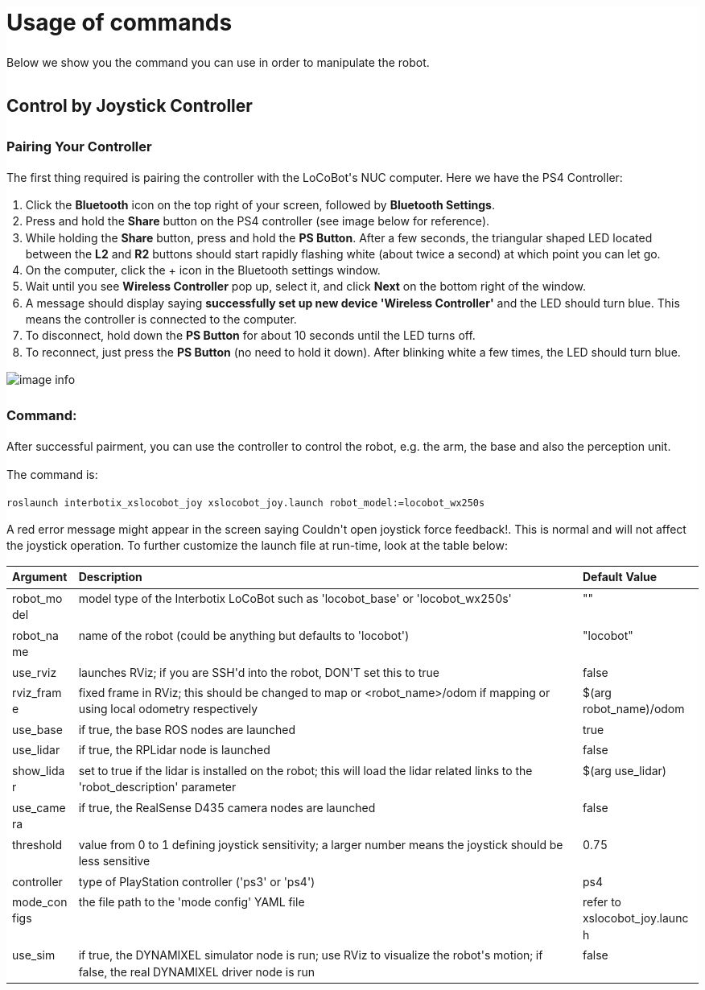 # Usage of commands
Below we show you the command you can use in order to manipulate the robot.

## Control by Joystick Controller

### Pairing Your Controller
The first thing required is pairing the controller with the LoCoBot's NUC computer. Here we have the PS4 Controller:
1. Click the **Bluetooth** icon on the top right of your screen, followed by **Bluetooth Settings**.
2. Press and hold the **Share** button on the PS4 controller (see image below for reference).
3. While holding the **Share** button, press and hold the **PS Button**. After a few seconds, the triangular shaped LED located between the **L2** and **R2** buttons should start rapidly flashing white (about twice a second) at which point you can let go.
4. On the computer, click the + icon in the Bluetooth settings window.
5. Wait until you see **Wireless Controller** pop up, select it, and click **Next** on the bottom right of the window.
6. A message should display saying **successfully set up new device 'Wireless Controller'** and the LED should turn blue. This means the controller is connected to the computer.
7. To disconnect, hold down the **PS Button** for about 10 seconds until the LED turns off.
8. To reconnect, just press the **PS Button** (no need to hold it down). After blinking white a few times, the LED should turn blue.

![image info](https://docs.trossenrobotics.com/interbotix_xslocobots_docs/_images/ps4.jpg)

### Command:
After successful pairment, you can use the controller to control the robot, e.g. the arm, the base and also the perception unit.  

The command is: 
```
roslaunch interbotix_xslocobot_joy xslocobot_joy.launch robot_model:=locobot_wx250s
```

A red error message might appear in the screen saying Couldn't open joystick force feedback!. This is normal and will not affect the joystick operation. To further customize the launch file at run-time, look at the table below:

| Argument | Description | Default Value |
|  :-----  |    :----    |     :----     |
| robot_model | model type of the Interbotix LoCoBot such as 'locobot_base' or      'locobot_wx250s' | "" |
| robot_name | name of the robot (could be anything but defaults to 'locobot')	 | "locobot" |
| use_rviz | launches RViz; if you are SSH'd into the robot, DON'T set this to true | false |
|rviz_frame |fixed frame in RViz; this should be changed to map or <robot_name>/odom if mapping or using local odometry respectively |$(arg robot_name)/odom |
|use_base|if true, the base ROS nodes are launched|true|
|use_lidar|if true, the RPLidar node is launched	|false|
|show_lidar|set to true if the lidar is installed on the robot; this will load the lidar related links to the 'robot_description' parameter	|$(arg use_lidar)|
|use_camera|if true, the RealSense D435 camera nodes are launched|false|
|threshold|value from 0 to 1 defining joystick sensitivity; a larger number means the joystick should be less sensitive	|0.75|
|controller|type of PlayStation controller ('ps3' or 'ps4')	|ps4|
|mode_configs|the file path to the 'mode config' YAML file	|refer to xslocobot_joy.launch|
|use_sim|if true, the DYNAMIXEL simulator node is run; use RViz to visualize the robot's motion; if false, the real DYNAMIXEL driver node is run	|false|
